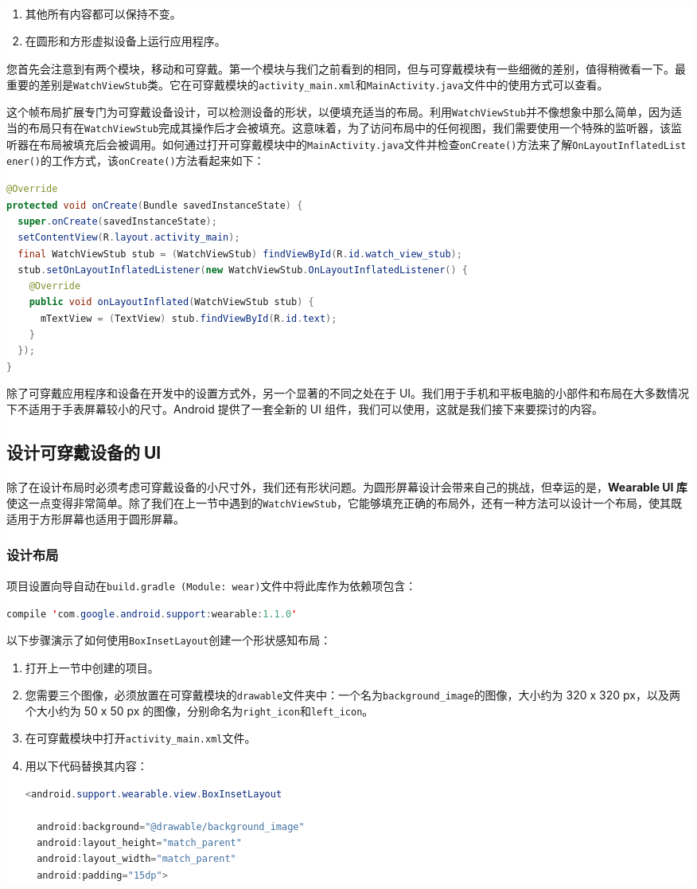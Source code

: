 1.  其他所有内容都可以保持不变。

1.  在圆形和方形虚拟设备上运行应用程序。

您首先会注意到有两个模块，移动和可穿戴。第一个模块与我们之前看到的相同，但与可穿戴模块有一些细微的差别，值得稍微看一下。最重要的差别是`WatchViewStub`类。它在可穿戴模块的`activity_main.xml`和`MainActivity.java`文件中的使用方式可以查看。

这个帧布局扩展专门为可穿戴设备设计，可以检测设备的形状，以便填充适当的布局。利用`WatchViewStub`并不像想象中那么简单，因为适当的布局只有在`WatchViewStub`完成其操作后才会被填充。这意味着，为了访问布局中的任何视图，我们需要使用一个特殊的监听器，该监听器在布局被填充后会被调用。如何通过打开可穿戴模块中的`MainActivity.java`文件并检查`onCreate()`方法来了解`OnLayoutInflatedListener()`的工作方式，该`onCreate()`方法看起来如下：

```java
@Override
protected void onCreate(Bundle savedInstanceState) {
  super.onCreate(savedInstanceState);
  setContentView(R.layout.activity_main);
  final WatchViewStub stub = (WatchViewStub) findViewById(R.id.watch_view_stub);
  stub.setOnLayoutInflatedListener(new WatchViewStub.OnLayoutInflatedListener() {
    @Override
    public void onLayoutInflated(WatchViewStub stub) {
      mTextView = (TextView) stub.findViewById(R.id.text);
    }
  });
}
```

除了可穿戴应用程序和设备在开发中的设置方式外，另一个显著的不同之处在于 UI。我们用于手机和平板电脑的小部件和布局在大多数情况下不适用于手表屏幕较小的尺寸。Android 提供了一套全新的 UI 组件，我们可以使用，这就是我们接下来要探讨的内容。

## 设计可穿戴设备的 UI

除了在设计布局时必须考虑可穿戴设备的小尺寸外，我们还有形状问题。为圆形屏幕设计会带来自己的挑战，但幸运的是，**Wearable UI 库**使这一点变得非常简单。除了我们在上一节中遇到的`WatchViewStub`，它能够填充正确的布局外，还有一种方法可以设计一个布局，使其既适用于方形屏幕也适用于圆形屏幕。

### 设计布局

项目设置向导自动在`build.gradle (Module: wear)`文件中将此库作为依赖项包含：

```java
compile 'com.google.android.support:wearable:1.1.0'

```

以下步骤演示了如何使用`BoxInsetLayout`创建一个形状感知布局：

1.  打开上一节中创建的项目。

1.  您需要三个图像，必须放置在可穿戴模块的`drawable`文件夹中：一个名为`background_image`的图像，大小约为 320 x 320 px，以及两个大小约为 50 x 50 px 的图像，分别命名为`right_icon`和`left_icon`。

1.  在可穿戴模块中打开`activity_main.xml`文件。

1.  用以下代码替换其内容：

    ```java
    <android.support.wearable.view.BoxInsetLayout

      android:background="@drawable/background_image"
      android:layout_height="match_parent"
      android:layout_width="match_parent"
      android:padding="15dp">
